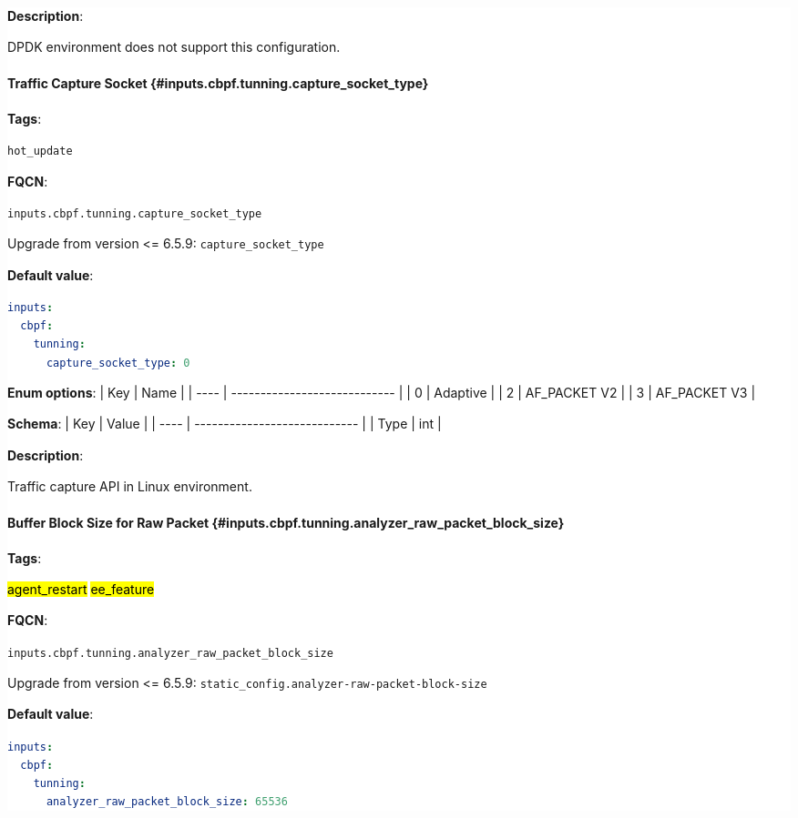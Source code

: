**Description**:

DPDK environment does not support this configuration.

#### Traffic Capture Socket {#inputs.cbpf.tunning.capture_socket_type}

**Tags**:

`hot_update`

**FQCN**:

`inputs.cbpf.tunning.capture_socket_type`

Upgrade from version <= 6.5.9: `capture_socket_type`

**Default value**:
```yaml
inputs:
  cbpf:
    tunning:
      capture_socket_type: 0
```

**Enum options**:
| Key  | Name                         |
| ---- | ---------------------------- |
| 0 | Adaptive |
| 2 | AF_PACKET V2 |
| 3 | AF_PACKET V3 |

**Schema**:
| Key  | Value                        |
| ---- | ---------------------------- |
| Type | int |

**Description**:

Traffic capture API in Linux environment.

#### Buffer Block Size for Raw Packet {#inputs.cbpf.tunning.analyzer_raw_packet_block_size}

**Tags**:

<mark>agent_restart</mark>
<mark>ee_feature</mark>

**FQCN**:

`inputs.cbpf.tunning.analyzer_raw_packet_block_size`

Upgrade from version <= 6.5.9: `static_config.analyzer-raw-packet-block-size`

**Default value**:
```yaml
inputs:
  cbpf:
    tunning:
      analyzer_raw_packet_block_size: 65536
```
